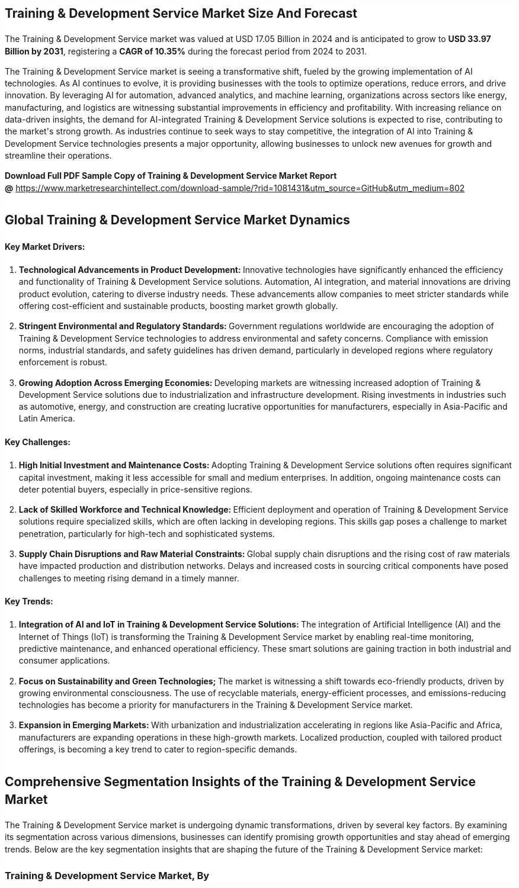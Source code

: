 <h2>Training & Development Service Market Size And Forecast</h2><p>The Training & Development Service market was valued at USD 17.05 Billion in 2024 and is anticipated to grow to <strong>USD 33.97 Billion by 2031</strong>, registering a <strong>CAGR of 10.35%</strong> during the forecast period from 2024 to 2031.</p><p>The Training & Development Service market is seeing a transformative shift, fueled by the growing implementation of AI technologies. As AI continues to evolve, it is providing businesses with the tools to optimize operations, reduce errors, and drive innovation. By leveraging AI for automation, advanced analytics, and machine learning, organizations across sectors like energy, manufacturing, and logistics are witnessing substantial improvements in efficiency and profitability. With increasing reliance on data-driven insights, the demand for AI-integrated Training & Development Service solutions is expected to rise, contributing to the market's strong growth. As industries continue to seek ways to stay competitive, the integration of AI into Training & Development Service technologies presents a major opportunity, allowing businesses to unlock new avenues for growth and streamline their operations.</p><p><strong>Download Full PDF Sample Copy of Training & Development Service Market Report @</strong>&nbsp;<a href="https://www.marketresearchintellect.com/download-sample/?rid=1081431&amp;utm_source=GitHub&amp;utm_medium=802">https://www.marketresearchintellect.com/download-sample/?rid=1081431&amp;utm_source=GitHub&amp;utm_medium=802</a></p><h2>Global Training & Development Service Market Dynamics</h2><h4><strong>Key Market Drivers:</strong></h4><ol><li><p><strong>Technological Advancements in Product Development:&nbsp;</strong>Innovative technologies have significantly enhanced the efficiency and functionality of Training & Development Service solutions. Automation, AI integration, and material innovations are driving product evolution, catering to diverse industry needs. These advancements allow companies to meet stricter standards while offering cost-efficient and sustainable products, boosting market growth globally.</p></li><li><p><strong>Stringent Environmental and Regulatory Standards:&nbsp;</strong>Government regulations worldwide are encouraging the adoption of Training & Development Service technologies to address environmental and safety concerns. Compliance with emission norms, industrial standards, and safety guidelines has driven demand, particularly in developed regions where regulatory enforcement is robust.</p></li><li><p><strong>Growing Adoption Across Emerging Economies:&nbsp;</strong>Developing markets are witnessing increased adoption of Training & Development Service solutions due to industrialization and infrastructure development. Rising investments in industries such as automotive, energy, and construction are creating lucrative opportunities for manufacturers, especially in Asia-Pacific and Latin America.</p></li></ol><h4><strong>Key Challenges:</strong></h4><ol><li><p><strong>High Initial Investment and Maintenance Costs:&nbsp;</strong>Adopting Training & Development Service solutions often requires significant capital investment, making it less accessible for small and medium enterprises. In addition, ongoing maintenance costs can deter potential buyers, especially in price-sensitive regions.</p></li><li><p><strong>Lack of Skilled Workforce and Technical Knowledge:&nbsp;</strong>Efficient deployment and operation of Training & Development Service solutions require specialized skills, which are often lacking in developing regions. This skills gap poses a challenge to market penetration, particularly for high-tech and sophisticated systems.</p></li><li><p><strong>Supply Chain Disruptions and Raw Material Constraints:&nbsp;</strong>Global supply chain disruptions and the rising cost of raw materials have impacted production and distribution networks. Delays and increased costs in sourcing critical components have posed challenges to meeting rising demand in a timely manner.</p></li></ol><h4><strong>Key Trends:</strong></h4><ol><li><p><strong>Integration of AI and IoT in Training & Development Service Solutions:&nbsp;</strong>The integration of Artificial Intelligence (AI) and the Internet of Things (IoT) is transforming the Training & Development Service market by enabling real-time monitoring, predictive maintenance, and enhanced operational efficiency. These smart solutions are gaining traction in both industrial and consumer applications.</p></li><li><p><strong>Focus on Sustainability and Green Technologies;&nbsp;</strong>The market is witnessing a shift towards eco-friendly products, driven by growing environmental consciousness. The use of recyclable materials, energy-efficient processes, and emissions-reducing technologies has become a priority for manufacturers in the Training & Development Service market.</p></li><li><p><strong>Expansion in Emerging Markets:&nbsp;</strong>With urbanization and industrialization accelerating in regions like Asia-Pacific and Africa, manufacturers are expanding operations in these high-growth markets. Localized production, coupled with tailored product offerings, is becoming a key trend to cater to region-specific demands.</p></li></ol><div class="article-main__content" data-test-id="publishing-text-block"><h2>Comprehensive Segmentation Insights of the Training & Development Service Market</h2><p>The Training & Development Service market is undergoing dynamic transformations, driven by several key factors. By examining its segmentation across various dimensions, businesses can identify promising growth opportunities and stay ahead of emerging trends. Below are the key segmentation insights that are shaping the future of the Training & Development Service market:</p><h3><strong>Training & Development Service Market, By
